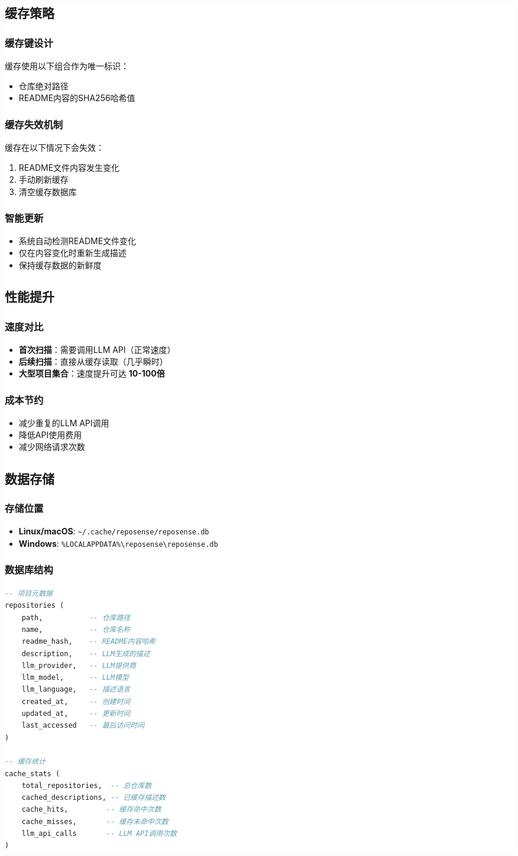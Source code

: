 ## 缓存策略

### 缓存键设计
缓存使用以下组合作为唯一标识：
- 仓库绝对路径
- README内容的SHA256哈希值

### 缓存失效机制
缓存在以下情况下会失效：
1. README文件内容发生变化
2. 手动刷新缓存
3. 清空缓存数据库

### 智能更新
- 系统自动检测README文件变化
- 仅在内容变化时重新生成描述
- 保持缓存数据的新鲜度

## 性能提升

### 速度对比
- **首次扫描**：需要调用LLM API（正常速度）
- **后续扫描**：直接从缓存读取（几乎瞬时）
- **大型项目集合**：速度提升可达 **10-100倍**

### 成本节约
- 减少重复的LLM API调用
- 降低API使用费用
- 减少网络请求次数

## 数据存储

### 存储位置
- **Linux/macOS**: `~/.cache/reposense/reposense.db`
- **Windows**: `%LOCALAPPDATA%\reposense\reposense.db`

### 数据库结构
```sql
-- 项目元数据
repositories (
    path,           -- 仓库路径
    name,           -- 仓库名称
    readme_hash,    -- README内容哈希
    description,    -- LLM生成的描述
    llm_provider,   -- LLM提供商
    llm_model,      -- LLM模型
    llm_language,   -- 描述语言
    created_at,     -- 创建时间
    updated_at,     -- 更新时间
    last_accessed   -- 最后访问时间
)

-- 缓存统计
cache_stats (
    total_repositories,  -- 总仓库数
    cached_descriptions, -- 已缓存描述数
    cache_hits,         -- 缓存命中次数
    cache_misses,       -- 缓存未命中次数
    llm_api_calls       -- LLM API调用次数
)
```